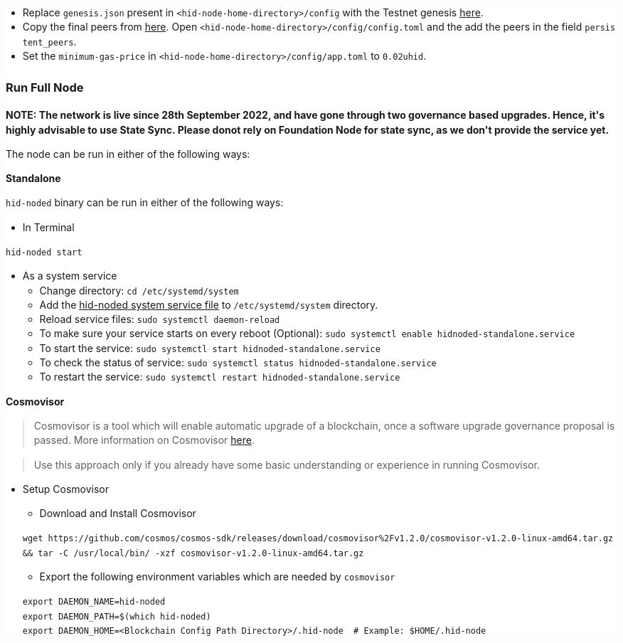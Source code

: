 * Replace `genesis.json` present in `<hid-node-home-directory>/config` with the Testnet genesis [here](https://github.com/hypersign-protocol/networks/blob/master/testnet/jagrat/final\_genesis.json).
* Copy the final peers from [here](https://github.com/hypersign-protocol/networks/blob/master/testnet/jagrat/final\_peers.txt). Open `<hid-node-home-directory>/config/config.toml` and the add the peers in the field `persistent_peers`.
* Set the `minimum-gas-price` in `<hid-node-home-directory>/config/app.toml` to `0.02uhid`.

### Run Full Node

**NOTE: The network is live since 28th September 2022, and have gone through two governance based upgrades. Hence, it's highly advisable to use State Sync. Please donot rely on Foundation Node for state sync, as we don't provide the service yet.**

The node can be run in either of the following ways:

**Standalone**

`hid-noded` binary can be run in either of the following ways:

* In Terminal

```
hid-noded start
```

* As a system service
  * Change directory: `cd /etc/systemd/system`
  * Add the [hid-noded system service file](https://github.com/hypersign-protocol/hid-node/blob/main/contrib/hidnoded-standalone.service) to `/etc/systemd/system` directory.
  * Reload service files: `sudo systemctl daemon-reload`
  * To make sure your service starts on every reboot (Optional): `sudo systemctl enable hidnoded-standalone.service`
  * To start the service: `sudo systemctl start hidnoded-standalone.service`
  * To check the status of service: `sudo systemctl status hidnoded-standalone.service`
  * To restart the service: `sudo systemctl restart hidnoded-standalone.service`

**Cosmovisor**

> Cosmovisor is a tool which will enable automatic upgrade of a blockchain, once a software upgrade governance proposal is passed. More information on Cosmovisor [here](https://docs.cosmos.network/v0.45/run-node/cosmovisor.html).

> Use this approach only if you already have some basic understanding or experience in running Cosmovisor.

*   Setup Cosmovisor

    * Download and Install Cosmovisor

    ```
    wget https://github.com/cosmos/cosmos-sdk/releases/download/cosmovisor%2Fv1.2.0/cosmovisor-v1.2.0-linux-amd64.tar.gz && tar -C /usr/local/bin/ -xzf cosmovisor-v1.2.0-linux-amd64.tar.gz
    ```

    * Export the following environment variables which are needed by `cosmovisor`

    ```
    export DAEMON_NAME=hid-noded
    export DAEMON_PATH=$(which hid-noded)
    export DAEMON_HOME=<Blockchain Config Path Directory>/.hid-node  # Example: $HOME/.hid-node
    ```
